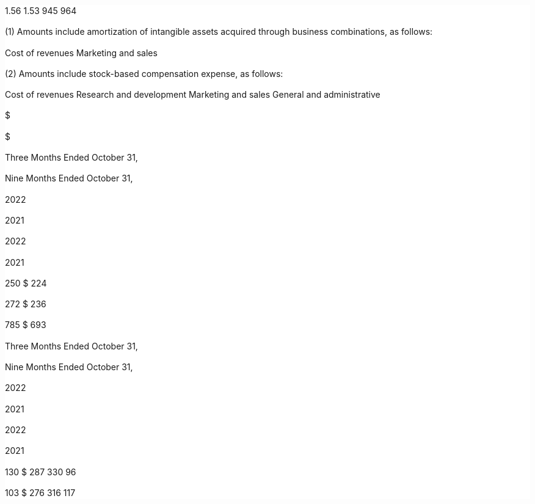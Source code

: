 1.56
1.53
945
964

(1) Amounts include amortization of intangible assets acquired through business combinations, as follows:

Cost of revenues
Marketing and sales

(2) Amounts include stock-based compensation expense, as follows:

Cost of revenues
Research and development
Marketing and sales
General and administrative

$

$

Three Months Ended October 31,

Nine Months Ended October 31,

2022

2021

2022

2021

250  $
224

272  $
236

785  $
693

Three Months Ended October 31,

Nine Months Ended October 31,

2022

2021

2022

2021

130  $
287
330
96

103  $
276
316
117
